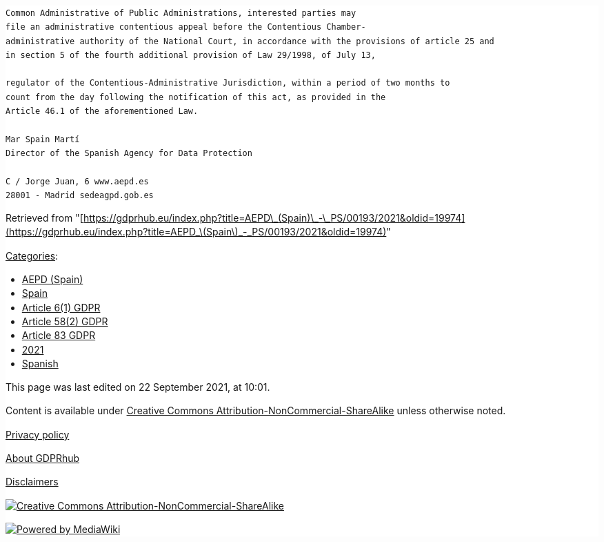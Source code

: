 ```
Common Administrative of Public Administrations, interested parties may
file an administrative contentious appeal before the Contentious Chamber-
administrative authority of the National Court, in accordance with the provisions of article 25 and
in section 5 of the fourth additional provision of Law 29/1998, of July 13,

regulator of the Contentious-Administrative Jurisdiction, within a period of two months to
count from the day following the notification of this act, as provided in the
Article 46.1 of the aforementioned Law.

Mar Spain Martí
Director of the Spanish Agency for Data Protection

C / Jorge Juan, 6 www.aepd.es
28001 - Madrid sedeagpd.gob.es

```

Retrieved from "[https://gdprhub.eu/index.php?title=AEPD\_(Spain)\_-\_PS/00193/2021&oldid=19974](https://gdprhub.eu/index.php?title=AEPD_\(Spain\)_-_PS/00193/2021&oldid=19974)"

[Categories](/index.php?title=Special:Categories "Special:Categories"):

*   [AEPD (Spain)](/index.php?title=Category:AEPD_\(Spain\) "Category:AEPD (Spain)")
*   [Spain](/index.php?title=Category:Spain "Category:Spain")
*   [Article 6(1) GDPR](/index.php?title=Category:Article_6\(1\)_GDPR "Category:Article 6(1) GDPR")
*   [Article 58(2) GDPR](/index.php?title=Category:Article_58\(2\)_GDPR "Category:Article 58(2) GDPR")
*   [Article 83 GDPR](/index.php?title=Category:Article_83_GDPR "Category:Article 83 GDPR")
*   [2021](/index.php?title=Category:2021 "Category:2021")
*   [Spanish](/index.php?title=Category:Spanish "Category:Spanish")

This page was last edited on 22 September 2021, at 10:01.

Content is available under [Creative Commons Attribution-NonCommercial-ShareAlike](https://creativecommons.org/licenses/by-nc-sa/4.0/) unless otherwise noted.

[Privacy policy](/index.php?title=GDPRhub:Privacy_policy)

[About GDPRhub](/index.php?title=GDPRhub:About)

[Disclaimers](/index.php?title=GDPRhub:General_disclaimer)

[![Creative Commons Attribution-NonCommercial-ShareAlike](/resources/assets/licenses/cc-by-nc-sa.png)](https://creativecommons.org/licenses/by-nc-sa/4.0/)

[![Powered by MediaWiki](/resources/assets/poweredby_mediawiki_88x31.png)](https://www.mediawiki.org/)